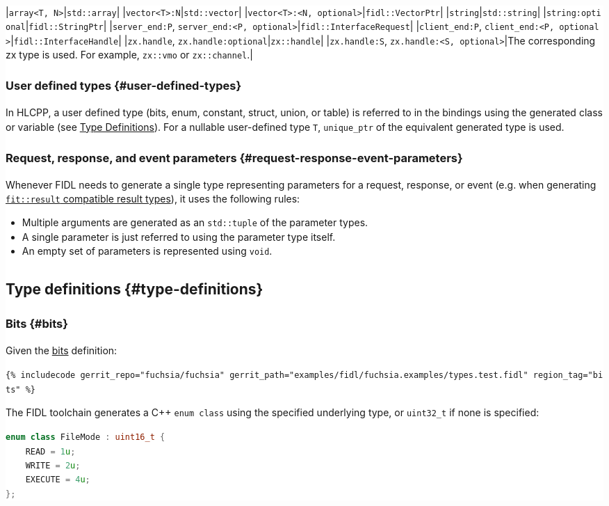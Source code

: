 |`array<T, N>`|`std::array`|
|`vector<T>:N`|`std::vector`|
|`vector<T>:<N, optional>`|`fidl::VectorPtr`|
|`string`|`std::string`|
|`string:optional`|`fidl::StringPtr`|
|`server_end:P`, `server_end:<P, optional>`|`fidl::InterfaceRequest`|
|`client_end:P`, `client_end:<P, optional>`|`fidl::InterfaceHandle`|
|`zx.handle`, `zx.handle:optional`|`zx::handle`|
|`zx.handle:S`, `zx.handle:<S, optional>`|The corresponding zx type is used. For example, `zx::vmo` or `zx::channel`.|

### User defined types {#user-defined-types}

In HLCPP, a user defined type (bits, enum, constant, struct, union, or table) is
referred to in the bindings using the generated class or variable (see [Type
Definitions](#type-definitions)). For a nullable user-defined type `T`,
`unique_ptr` of the equivalent generated type is used.

### Request, response, and event parameters {#request-response-event-parameters}

Whenever FIDL needs to generate a single type representing parameters for a
request, response, or event (e.g. when generating [`fit::result` compatible result types](#protocols-results)),
it uses the following rules:

* Multiple arguments are generated as an `std::tuple` of the parameter types.
* A single parameter is just referred to using the parameter type itself.
* An empty set of parameters is represented using `void`.

## Type definitions {#type-definitions}

### Bits {#bits}

Given the [bits][lang-bits] definition:

```fidl
{% includecode gerrit_repo="fuchsia/fuchsia" gerrit_path="examples/fidl/fuchsia.examples/types.test.fidl" region_tag="bits" %}
```

The FIDL toolchain generates a C++ `enum class` using the specified underlying
type, or `uint32_t` if none is specified:

```c++
enum class FileMode : uint16_t {
    READ = 1u;
    WRITE = 2u;
    EXECUTE = 4u;
};
```


[anon-names]: /docs/reference/fidl/language/language.md#inline-layouts
[client-tut]: /docs/development/languages/fidl/tutorials/hlcpp/basics/client.md
[server-tut]: /docs/development/languages/fidl/tutorials/hlcpp/basics/server.md
[lang-constants]: /docs/reference/fidl/language/language.md#constants
[lang-bits]: /docs/reference/fidl/language/language.md#bits
[lang-enums]: /docs/reference/fidl/language/language.md#enums
[lang-flexible]: /docs/reference/fidl/language/language.md#strict-vs-flexible
[lang-structs]: /docs/reference/fidl/language/language.md#structs
[lang-tables]: /docs/reference/fidl/language/language.md#tables
[lang-unions]: /docs/reference/fidl/language/language.md#unions
[lang-protocols]: /docs/reference/fidl/language/language.md#protocols
[lang-protocol-composition]: /docs/reference/fidl/language/language.md#protocol-composition
[lang-resource]: /docs/reference/fidl/language/language.md#value-vs-resource
[union-lexicon]: /docs/reference/fidl/language/lexicon.md#union-terms
[unknown-attr]: /docs/reference/fidl/language/attributes.md#unknown
[traversal]: /docs/reference/fidl/language/wire-format/README.md#traversal-order
[fostr]: /garnet/public/lib/fostr
[fostr-tutorial]: /docs/development/languages/fidl/tutorials/hlcpp/topics/fostr.md